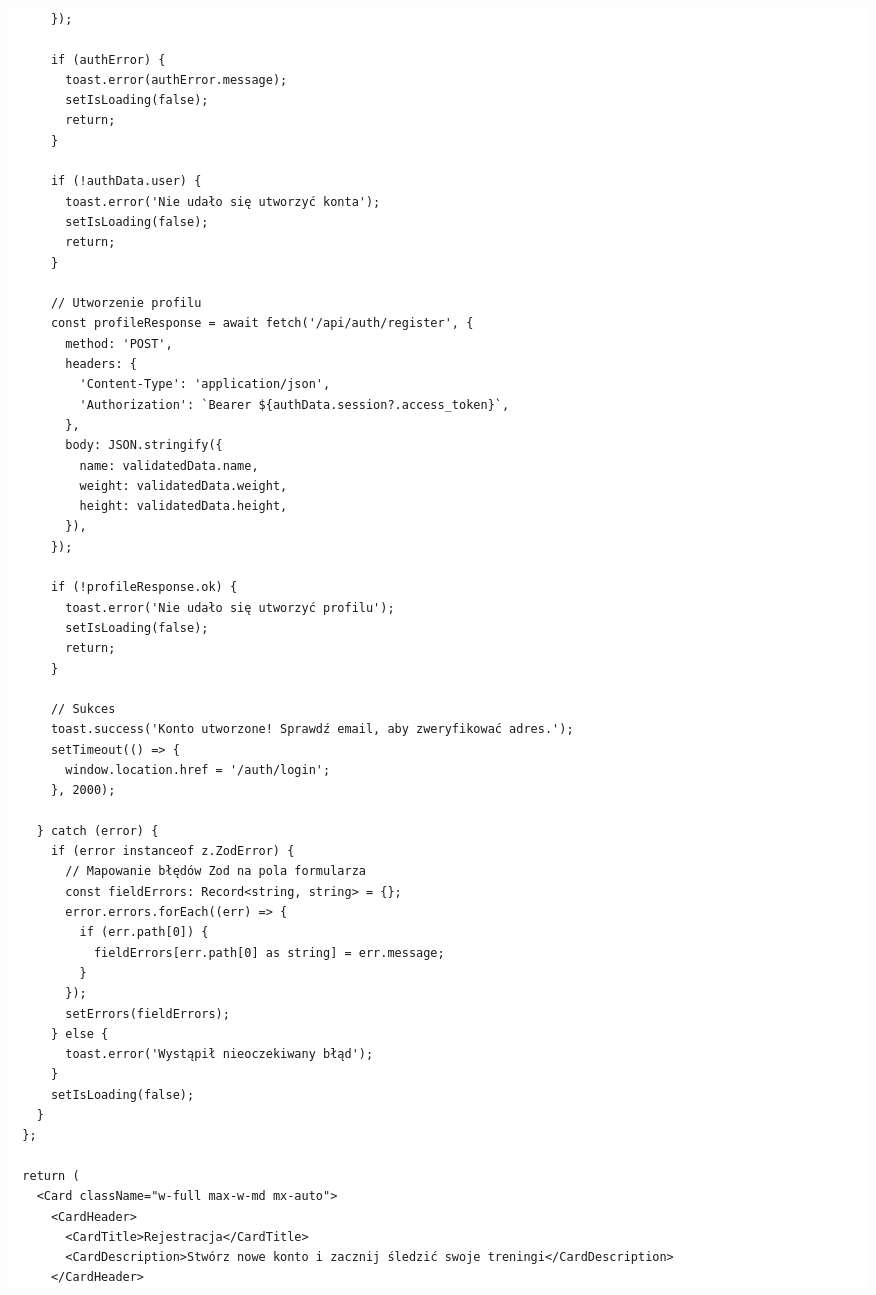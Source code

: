 ```tsx
      });

      if (authError) {
        toast.error(authError.message);
        setIsLoading(false);
        return;
      }

      if (!authData.user) {
        toast.error('Nie udało się utworzyć konta');
        setIsLoading(false);
        return;
      }

      // Utworzenie profilu
      const profileResponse = await fetch('/api/auth/register', {
        method: 'POST',
        headers: {
          'Content-Type': 'application/json',
          'Authorization': `Bearer ${authData.session?.access_token}`,
        },
        body: JSON.stringify({
          name: validatedData.name,
          weight: validatedData.weight,
          height: validatedData.height,
        }),
      });

      if (!profileResponse.ok) {
        toast.error('Nie udało się utworzyć profilu');
        setIsLoading(false);
        return;
      }

      // Sukces
      toast.success('Konto utworzone! Sprawdź email, aby zweryfikować adres.');
      setTimeout(() => {
        window.location.href = '/auth/login';
      }, 2000);

    } catch (error) {
      if (error instanceof z.ZodError) {
        // Mapowanie błędów Zod na pola formularza
        const fieldErrors: Record<string, string> = {};
        error.errors.forEach((err) => {
          if (err.path[0]) {
            fieldErrors[err.path[0] as string] = err.message;
          }
        });
        setErrors(fieldErrors);
      } else {
        toast.error('Wystąpił nieoczekiwany błąd');
      }
      setIsLoading(false);
    }
  };

  return (
    <Card className="w-full max-w-md mx-auto">
      <CardHeader>
        <CardTitle>Rejestracja</CardTitle>
        <CardDescription>Stwórz nowe konto i zacznij śledzić swoje treningi</CardDescription>
      </CardHeader>
```